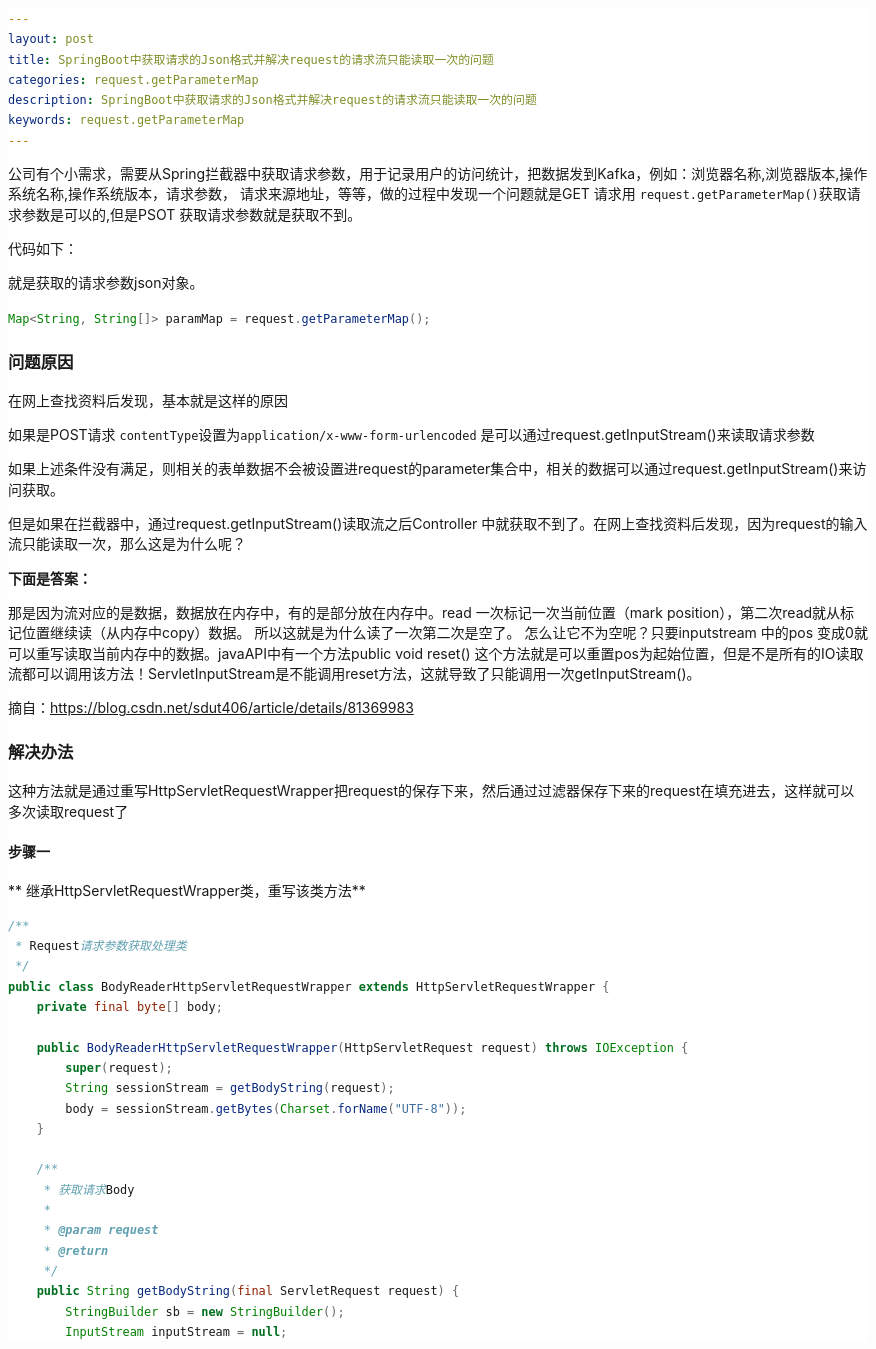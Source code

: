 ```yaml
---
layout: post
title: SpringBoot中获取请求的Json格式并解决request的请求流只能读取一次的问题
categories: request.getParameterMap
description: SpringBoot中获取请求的Json格式并解决request的请求流只能读取一次的问题
keywords: request.getParameterMap
---
```


公司有个小需求，需要从Spring拦截器中获取请求参数，用于记录用户的访问统计，把数据发到Kafka，例如：浏览器名称,浏览器版本,操作系统名称,操作系统版本，请求参数，
请求来源地址，等等，做的过程中发现一个问题就是GET 请求用 `request.getParameterMap()`获取请求参数是可以的,但是PSOT 获取请求参数就是获取不到。

代码如下：

就是获取的请求参数json对象。

```java
Map<String, String[]> paramMap = request.getParameterMap();
```
### 问题原因

在网上查找资料后发现，基本就是这样的原因

如果是POST请求 `contentType`设置为`application/x-www-form-urlencoded` 是可以通过request.getInputStream()来读取请求参数

如果上述条件没有满足，则相关的表单数据不会被设置进request的parameter集合中，相关的数据可以通过request.getInputStream()来访问获取。

但是如果在拦截器中，通过request.getInputStream()读取流之后Controller 中就获取不到了。在网上查找资料后发现，因为request的输入流只能读取一次，那么这是为什么呢？

**下面是答案：**

那是因为流对应的是数据，数据放在内存中，有的是部分放在内存中。read 一次标记一次当前位置（mark position），第二次read就从标记位置继续读（从内存中copy）数据。 所以这就是为什么读了一次第二次是空了。 怎么让它不为空呢？只要inputstream 中的pos 变成0就可以重写读取当前内存中的数据。javaAPI中有一个方法public void reset() 这个方法就是可以重置pos为起始位置，但是不是所有的IO读取流都可以调用该方法！ServletInputStream是不能调用reset方法，这就导致了只能调用一次getInputStream()。

摘自：https://blog.csdn.net/sdut406/article/details/81369983

### 解决办法

这种方法就是通过重写HttpServletRequestWrapper把request的保存下来，然后通过过滤器保存下来的request在填充进去，这样就可以多次读取request了

#### 步骤一

** 继承HttpServletRequestWrapper类，重写该类方法**

```java
/**
 * Request请求参数获取处理类
 */
public class BodyReaderHttpServletRequestWrapper extends HttpServletRequestWrapper {
    private final byte[] body;

    public BodyReaderHttpServletRequestWrapper(HttpServletRequest request) throws IOException {
        super(request);
        String sessionStream = getBodyString(request);
        body = sessionStream.getBytes(Charset.forName("UTF-8"));
    }

    /**
     * 获取请求Body
     *
     * @param request
     * @return
     */
    public String getBodyString(final ServletRequest request) {
        StringBuilder sb = new StringBuilder();
        InputStream inputStream = null;
```